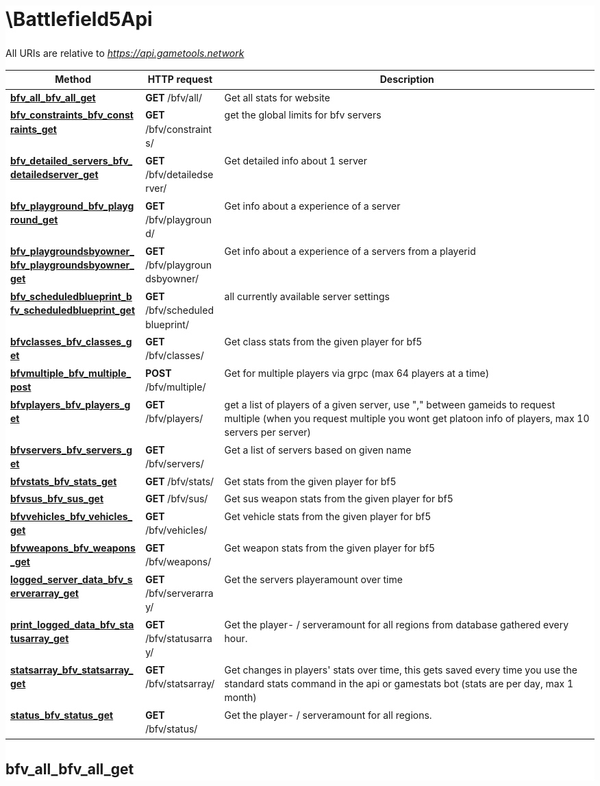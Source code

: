 # \Battlefield5Api

All URIs are relative to *https://api.gametools.network*

Method | HTTP request | Description
------------- | ------------- | -------------
[**bfv_all_bfv_all_get**](Battlefield5Api.md#bfv_all_bfv_all_get) | **GET** /bfv/all/ | Get all stats for website
[**bfv_constraints_bfv_constraints_get**](Battlefield5Api.md#bfv_constraints_bfv_constraints_get) | **GET** /bfv/constraints/ | get the global limits for bfv servers
[**bfv_detailed_servers_bfv_detailedserver_get**](Battlefield5Api.md#bfv_detailed_servers_bfv_detailedserver_get) | **GET** /bfv/detailedserver/ | Get detailed info about 1 server
[**bfv_playground_bfv_playground_get**](Battlefield5Api.md#bfv_playground_bfv_playground_get) | **GET** /bfv/playground/ | Get info about a experience of a server
[**bfv_playgroundsbyowner_bfv_playgroundsbyowner_get**](Battlefield5Api.md#bfv_playgroundsbyowner_bfv_playgroundsbyowner_get) | **GET** /bfv/playgroundsbyowner/ | Get info about a experience of a servers from a playerid
[**bfv_scheduledblueprint_bfv_scheduledblueprint_get**](Battlefield5Api.md#bfv_scheduledblueprint_bfv_scheduledblueprint_get) | **GET** /bfv/scheduledblueprint/ | all currently available server settings
[**bfvclasses_bfv_classes_get**](Battlefield5Api.md#bfvclasses_bfv_classes_get) | **GET** /bfv/classes/ | Get class stats from the given player for bf5
[**bfvmultiple_bfv_multiple_post**](Battlefield5Api.md#bfvmultiple_bfv_multiple_post) | **POST** /bfv/multiple/ | Get for multiple players via grpc (max 64 players at a time)
[**bfvplayers_bfv_players_get**](Battlefield5Api.md#bfvplayers_bfv_players_get) | **GET** /bfv/players/ | get a list of players of a given server, use \",\" between gameids to request multiple (when you request multiple you wont get platoon info of players, max 10 servers per server)
[**bfvservers_bfv_servers_get**](Battlefield5Api.md#bfvservers_bfv_servers_get) | **GET** /bfv/servers/ | Get a list of servers based on given name
[**bfvstats_bfv_stats_get**](Battlefield5Api.md#bfvstats_bfv_stats_get) | **GET** /bfv/stats/ | Get stats from the given player for bf5
[**bfvsus_bfv_sus_get**](Battlefield5Api.md#bfvsus_bfv_sus_get) | **GET** /bfv/sus/ | Get sus weapon stats from the given player for bf5
[**bfvvehicles_bfv_vehicles_get**](Battlefield5Api.md#bfvvehicles_bfv_vehicles_get) | **GET** /bfv/vehicles/ | Get vehicle stats from the given player for bf5
[**bfvweapons_bfv_weapons_get**](Battlefield5Api.md#bfvweapons_bfv_weapons_get) | **GET** /bfv/weapons/ | Get weapon stats from the given player for bf5
[**logged_server_data_bfv_serverarray_get**](Battlefield5Api.md#logged_server_data_bfv_serverarray_get) | **GET** /bfv/serverarray/ | Get the servers playeramount over time
[**print_logged_data_bfv_statusarray_get**](Battlefield5Api.md#print_logged_data_bfv_statusarray_get) | **GET** /bfv/statusarray/ | Get the player- / serveramount for all regions from database gathered every hour.
[**statsarray_bfv_statsarray_get**](Battlefield5Api.md#statsarray_bfv_statsarray_get) | **GET** /bfv/statsarray/ | Get changes in players' stats over time, this gets saved every time you use the standard stats command in the api or gamestats bot (stats are per day, max 1 month)
[**status_bfv_status_get**](Battlefield5Api.md#status_bfv_status_get) | **GET** /bfv/status/ | Get the player- / serveramount for all regions.



## bfv_all_bfv_all_get
